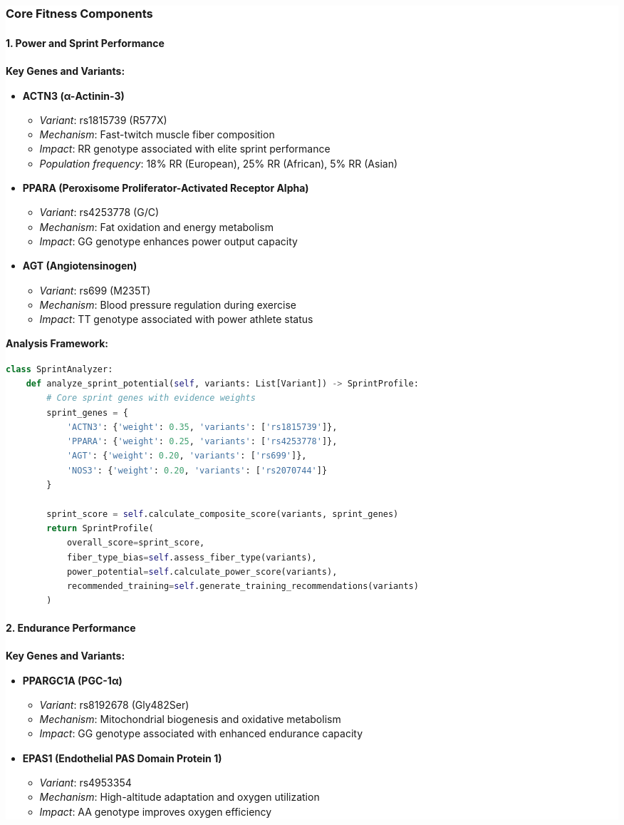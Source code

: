 ### Core Fitness Components

#### 1. Power and Sprint Performance

**Key Genes and Variants:**

- **ACTN3 (α-Actinin-3)**
  - *Variant*: rs1815739 (R577X)
  - *Mechanism*: Fast-twitch muscle fiber composition
  - *Impact*: RR genotype associated with elite sprint performance
  - *Population frequency*: 18% RR (European), 25% RR (African), 5% RR (Asian)

- **PPARA (Peroxisome Proliferator-Activated Receptor Alpha)**
  - *Variant*: rs4253778 (G/C)
  - *Mechanism*: Fat oxidation and energy metabolism
  - *Impact*: GG genotype enhances power output capacity

- **AGT (Angiotensinogen)**
  - *Variant*: rs699 (M235T)
  - *Mechanism*: Blood pressure regulation during exercise
  - *Impact*: TT genotype associated with power athlete status

**Analysis Framework:**

```python
class SprintAnalyzer:
    def analyze_sprint_potential(self, variants: List[Variant]) -> SprintProfile:
        # Core sprint genes with evidence weights
        sprint_genes = {
            'ACTN3': {'weight': 0.35, 'variants': ['rs1815739']},
            'PPARA': {'weight': 0.25, 'variants': ['rs4253778']}, 
            'AGT': {'weight': 0.20, 'variants': ['rs699']},
            'NOS3': {'weight': 0.20, 'variants': ['rs2070744']}
        }
        
        sprint_score = self.calculate_composite_score(variants, sprint_genes)
        return SprintProfile(
            overall_score=sprint_score,
            fiber_type_bias=self.assess_fiber_type(variants),
            power_potential=self.calculate_power_score(variants),
            recommended_training=self.generate_training_recommendations(variants)
        )
```

#### 2. Endurance Performance

**Key Genes and Variants:**

- **PPARGC1A (PGC-1α)**
  - *Variant*: rs8192678 (Gly482Ser)
  - *Mechanism*: Mitochondrial biogenesis and oxidative metabolism
  - *Impact*: GG genotype associated with enhanced endurance capacity

- **EPAS1 (Endothelial PAS Domain Protein 1)**
  - *Variant*: rs4953354
  - *Mechanism*: High-altitude adaptation and oxygen utilization
  - *Impact*: AA genotype improves oxygen efficiency
